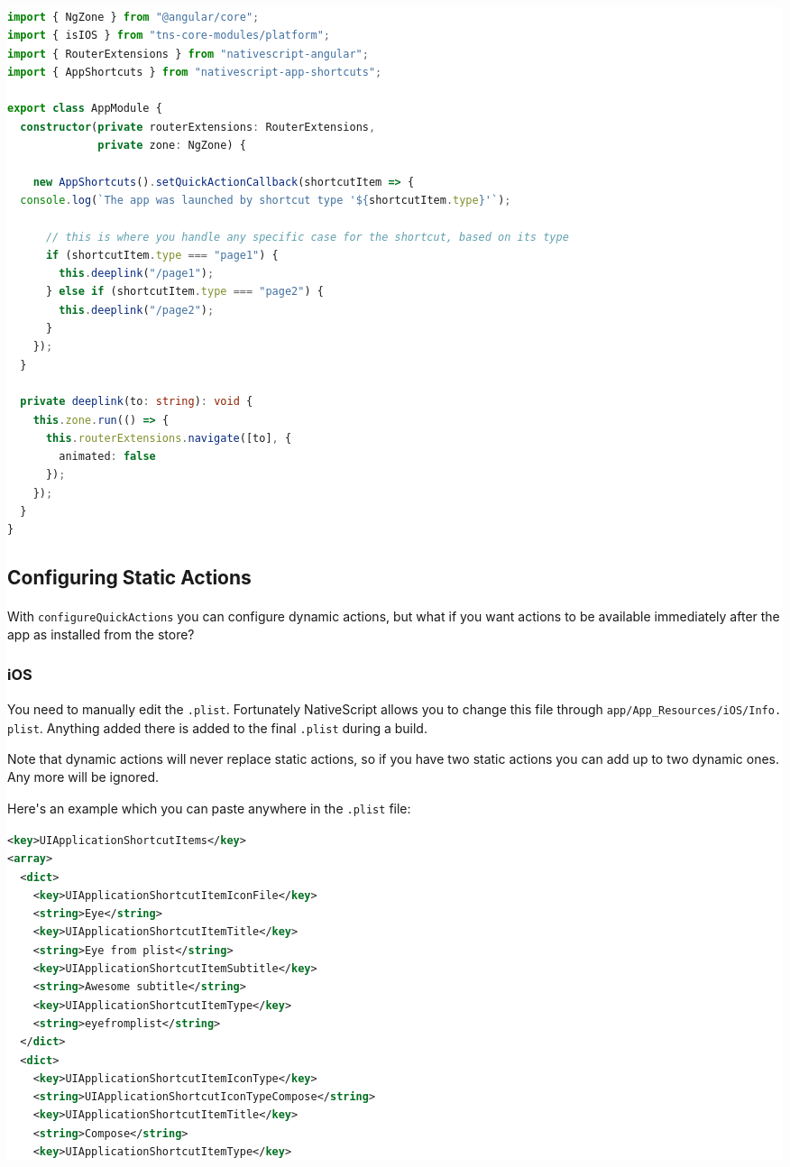 ```typescript
import { NgZone } from "@angular/core";
import { isIOS } from "tns-core-modules/platform";
import { RouterExtensions } from "nativescript-angular";
import { AppShortcuts } from "nativescript-app-shortcuts";

export class AppModule {
  constructor(private routerExtensions: RouterExtensions,
              private zone: NgZone) {

    new AppShortcuts().setQuickActionCallback(shortcutItem => {
  console.log(`The app was launched by shortcut type '${shortcutItem.type}'`);

      // this is where you handle any specific case for the shortcut, based on its type
      if (shortcutItem.type === "page1") {
        this.deeplink("/page1");
      } else if (shortcutItem.type === "page2") {
        this.deeplink("/page2");
      }
    });
  }

  private deeplink(to: string): void {
    this.zone.run(() => {
      this.routerExtensions.navigate([to], {
        animated: false
      });
    });
  }
}
```

## Configuring Static Actions
With `configureQuickActions` you can configure dynamic actions,
but what if you want actions to be available immediately after the app as installed from the store?

### iOS
You need to manually edit the `.plist`.
Fortunately NativeScript allows you to change this file through `app/App_Resources/iOS/Info.plist`. Anything added there is added to the final `.plist` during a build.

Note that dynamic actions will never replace static actions, so if you have two static actions you can add up to two dynamic ones. Any more will be ignored.

Here's an example which you can paste anywhere in the `.plist` file:

```xml
<key>UIApplicationShortcutItems</key>
<array>
  <dict>
    <key>UIApplicationShortcutItemIconFile</key>
    <string>Eye</string>
    <key>UIApplicationShortcutItemTitle</key>
    <string>Eye from plist</string>
    <key>UIApplicationShortcutItemSubtitle</key>
    <string>Awesome subtitle</string>
    <key>UIApplicationShortcutItemType</key>
    <string>eyefromplist</string>
  </dict>
  <dict>
    <key>UIApplicationShortcutItemIconType</key>
    <string>UIApplicationShortcutIconTypeCompose</string>
    <key>UIApplicationShortcutItemTitle</key>
    <string>Compose</string>
    <key>UIApplicationShortcutItemType</key>
```